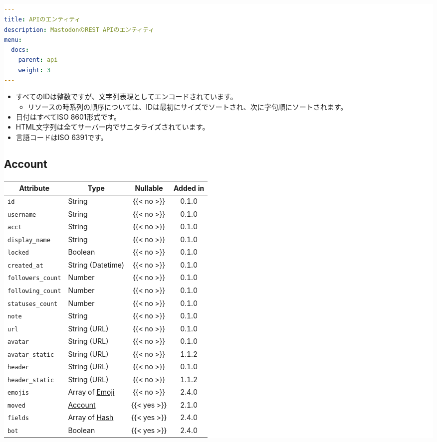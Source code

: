 ```yaml
---
title: APIのエンティティ
description: MastodonのREST APIのエンティティ
menu:
  docs:
    parent: api
    weight: 3
---
```


- すべてのIDは整数ですが、文字列表現としてエンコードされています。
    - リソースの時系列の順序については、IDは最初にサイズでソートされ、次に字句順にソートされます。
- 日付はすべてISO 8601形式です。
- HTML文字列は全てサーバー内でサニタライズされています。
- 言語コードはISO 6391です。

## Account

|Attribute|Type|Nullable|Added in|
|---------|-----------|:------:|:------:|
| `id` | String |{{< no >}}|0.1.0|
| `username` | String |{{< no >}}|0.1.0|
| `acct` | String |{{< no >}}|0.1.0|
| `display_name` | String |{{< no >}}|0.1.0|
| `locked` | Boolean |{{< no >}}|0.1.0|
| `created_at` | String (Datetime) |{{< no >}}|0.1.0|
| `followers_count` | Number |{{< no >}}|0.1.0|
| `following_count` | Number |{{< no >}}|0.1.0|
| `statuses_count` | Number |{{< no >}}|0.1.0|
| `note` | String |{{< no >}}|0.1.0|
| `url` | String (URL) |{{< no >}}|0.1.0|
| `avatar` | String (URL) |{{< no >}}|0.1.0|
| `avatar_static` | String (URL) |{{< no >}}|1.1.2|
| `header` | String (URL) |{{< no >}}|0.1.0|
| `header_static` | String (URL) |{{< no >}}|1.1.2|
| `emojis` | Array of [Emoji](#emoji) |{{< no >}}|2.4.0|
| `moved` | [Account](#account) |{{< yes >}}|2.1.0|
| `fields` | Array of [Hash](#field) |{{< yes >}}|2.4.0|
| `bot` | Boolean |{{< yes >}}|2.4.0|
